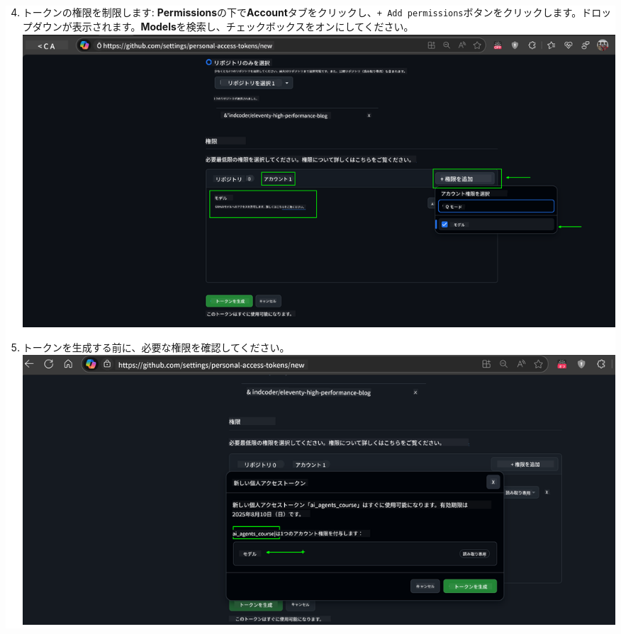 4. トークンの権限を制限します: **Permissions**の下で**Account**タブをクリックし、`+ Add permissions`ボタンをクリックします。ドロップダウンが表示されます。**Models**を検索し、チェックボックスをオンにしてください。
    ![Models権限を追加](../../../translated_images/add_models_permissions.c0c44ed8b40fc143dc87792da9097d715b7de938354e8f771d65416ecc7816b8.ja.png)

5. トークンを生成する前に、必要な権限を確認してください。 ![権限確認](../../../translated_images/verify_permissions.06bd9e43987a8b219f171bbcf519e45ababae35b844f5e9757e10afcb619b936.ja.png)
